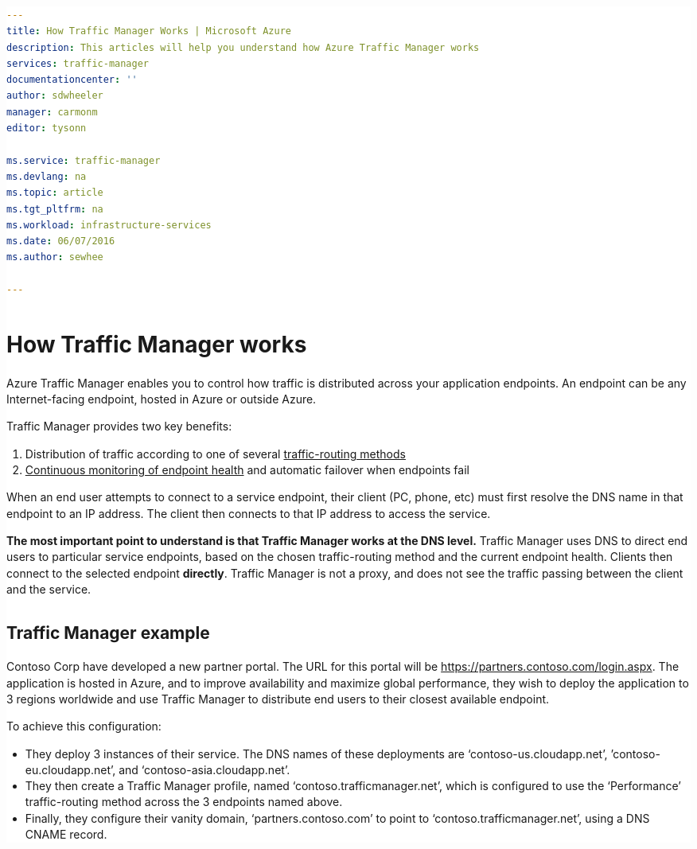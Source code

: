 ```yaml
---
title: How Traffic Manager Works | Microsoft Azure
description: This articles will help you understand how Azure Traffic Manager works
services: traffic-manager
documentationcenter: ''
author: sdwheeler
manager: carmonm
editor: tysonn

ms.service: traffic-manager
ms.devlang: na
ms.topic: article
ms.tgt_pltfrm: na
ms.workload: infrastructure-services
ms.date: 06/07/2016
ms.author: sewhee

---
```

# How Traffic Manager works
Azure Traffic Manager enables you to control how traffic is distributed across your application endpoints.  An endpoint can be any Internet-facing endpoint, hosted in Azure or outside Azure.

Traffic Manager provides two key benefits:

1. Distribution of traffic according to one of several [traffic-routing methods](traffic-manager-routing-methods.md)
2. [Continuous monitoring of endpoint health](traffic-manager-monitoring.md) and automatic failover when endpoints fail

When an end user attempts to connect to a service endpoint, their client (PC, phone, etc) must first resolve the DNS name in that endpoint to an IP address.  The client then connects to that IP address to access the service.

**The most important point to understand is that Traffic Manager works at the DNS level.**  Traffic Manager uses DNS to direct end users to particular service endpoints, based on the chosen traffic-routing method and the current endpoint health.  Clients then connect to the selected endpoint **directly**.  Traffic Manager is not a proxy, and does not see the traffic passing between the client and the service.

## Traffic Manager example
Contoso Corp have developed a new partner portal.  The URL for this portal will be https://partners.contoso.com/login.aspx.  The application is hosted in Azure, and to improve availability and maximize global performance, they wish to deploy the application to 3 regions worldwide and use Traffic Manager to distribute end users to their closest available endpoint.

To achieve this configuration:

* They deploy 3 instances of their service.  The DNS names of these deployments are ‘contoso-us.cloudapp.net’, ’contoso-eu.cloudapp.net’, and ‘contoso-asia.cloudapp.net’.
* They then create a Traffic Manager profile, named ‘contoso.trafficmanager.net’, which is configured to use the ‘Performance’ traffic-routing method across the 3 endpoints named above.
* Finally, they configure their vanity domain, ‘partners.contoso.com’ to point to ‘contoso.trafficmanager.net’, using a DNS CNAME record.
